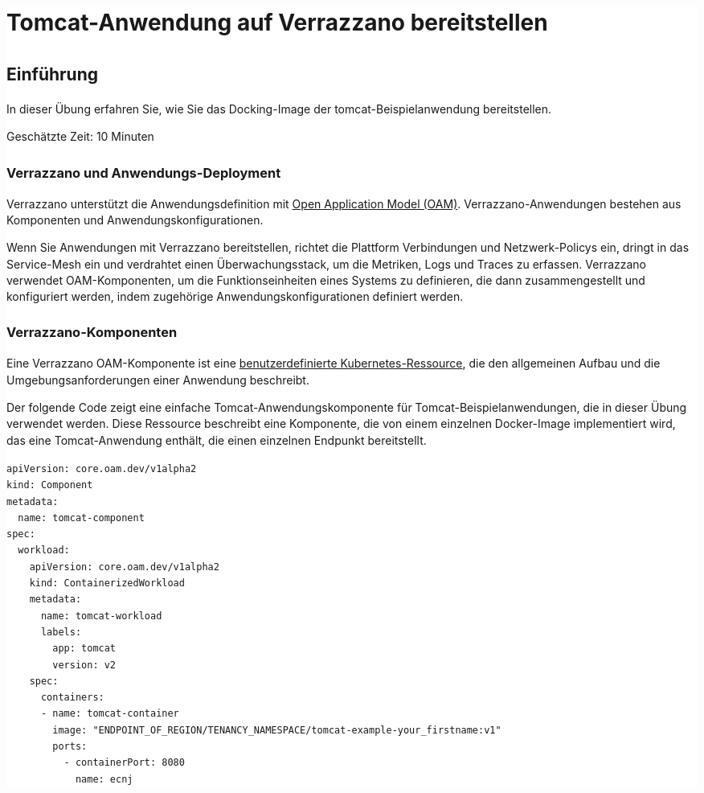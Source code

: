 # Tomcat-Anwendung auf Verrazzano bereitstellen

## Einführung

In dieser Übung erfahren Sie, wie Sie das Docking-Image der tomcat-Beispielanwendung bereitstellen.

Geschätzte Zeit: 10 Minuten

### Verrazzano und Anwendungs-Deployment

Verrazzano unterstützt die Anwendungsdefinition mit [Open Application Model (OAM)](https://oam.dev/). Verrazzano-Anwendungen bestehen aus Komponenten und Anwendungskonfigurationen.

Wenn Sie Anwendungen mit Verrazzano bereitstellen, richtet die Plattform Verbindungen und Netzwerk-Policys ein, dringt in das Service-Mesh ein und verdrahtet einen Überwachungsstack, um die Metriken, Logs und Traces zu erfassen. Verrazzano verwendet OAM-Komponenten, um die Funktionseinheiten eines Systems zu definieren, die dann zusammengestellt und konfiguriert werden, indem zugehörige Anwendungskonfigurationen definiert werden.

### Verrazzano-Komponenten

Eine Verrazzano OAM-Komponente ist eine [benutzerdefinierte Kubernetes-Ressource](https://kubernetes.io/docs/concepts/extend-kubernetes/api-extension/custom-resources/), die den allgemeinen Aufbau und die Umgebungsanforderungen einer Anwendung beschreibt.

Der folgende Code zeigt eine einfache Tomcat-Anwendungskomponente für Tomcat-Beispielanwendungen, die in dieser Übung verwendet werden. Diese Ressource beschreibt eine Komponente, die von einem einzelnen Docker-Image implementiert wird, das eine Tomcat-Anwendung enthält, die einen einzelnen Endpunkt bereitstellt.

    apiVersion: core.oam.dev/v1alpha2
    kind: Component
    metadata:
      name: tomcat-component
    spec:
      workload:
        apiVersion: core.oam.dev/v1alpha2
        kind: ContainerizedWorkload
        metadata:
          name: tomcat-workload
          labels:
            app: tomcat
            version: v2
        spec:
          containers:
          - name: tomcat-container
            image: "ENDPOINT_OF_REGION/TENANCY_NAMESPACE/tomcat-example-your_firstname:v1"
            ports:
              - containerPort: 8080
                name: ecnj
    
